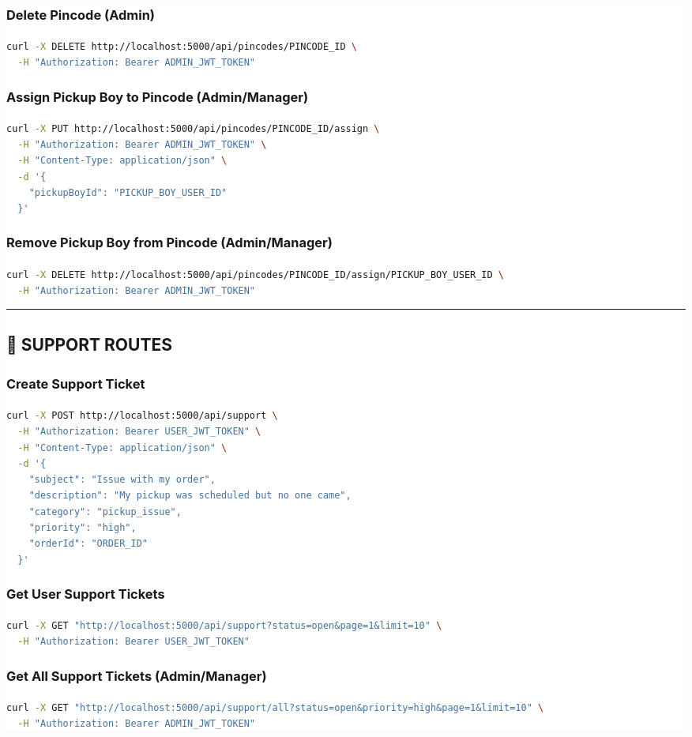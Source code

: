### Delete Pincode (Admin)
```bash
curl -X DELETE http://localhost:5000/api/pincodes/PINCODE_ID \
  -H "Authorization: Bearer ADMIN_JWT_TOKEN"
```

### Assign Pickup Boy to Pincode (Admin/Manager)
```bash
curl -X PUT http://localhost:5000/api/pincodes/PINCODE_ID/assign \
  -H "Authorization: Bearer ADMIN_JWT_TOKEN" \
  -H "Content-Type: application/json" \
  -d '{
    "pickupBoyId": "PICKUP_BOY_USER_ID"
  }'
```

### Remove Pickup Boy from Pincode (Admin/Manager)
```bash
curl -X DELETE http://localhost:5000/api/pincodes/PINCODE_ID/assign/PICKUP_BOY_USER_ID \
  -H "Authorization: Bearer ADMIN_JWT_TOKEN"
```

---

## 🎫 SUPPORT ROUTES

### Create Support Ticket
```bash
curl -X POST http://localhost:5000/api/support \
  -H "Authorization: Bearer USER_JWT_TOKEN" \
  -H "Content-Type: application/json" \
  -d '{
    "subject": "Issue with my order",
    "description": "My pickup was scheduled but no one came",
    "category": "pickup_issue",
    "priority": "high",
    "orderId": "ORDER_ID"
  }'
```

### Get User Support Tickets
```bash
curl -X GET "http://localhost:5000/api/support?status=open&page=1&limit=10" \
  -H "Authorization: Bearer USER_JWT_TOKEN"
```

### Get All Support Tickets (Admin/Manager)
```bash
curl -X GET "http://localhost:5000/api/support/all?status=open&priority=high&page=1&limit=10" \
  -H "Authorization: Bearer ADMIN_JWT_TOKEN"
```
